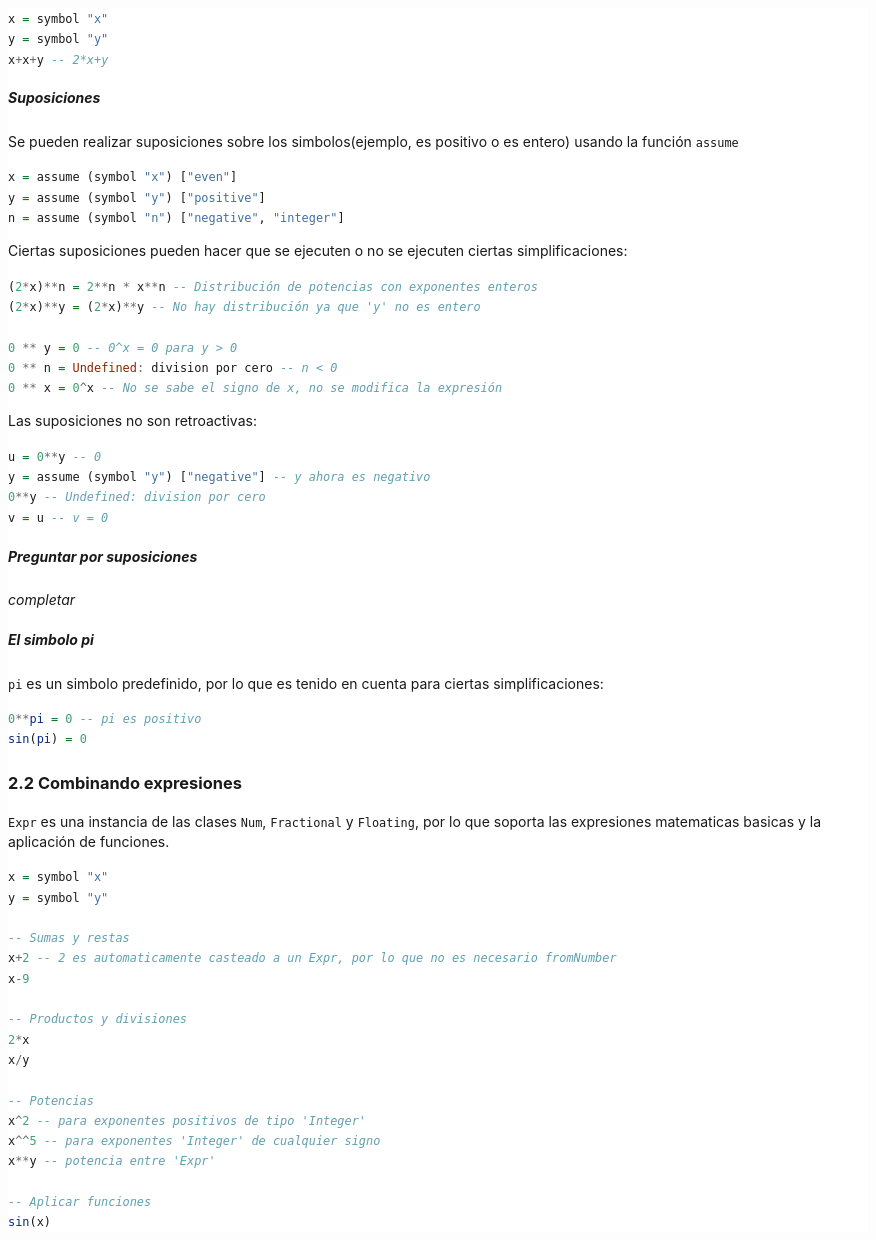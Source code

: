 ```haskell
x = symbol "x"
y = symbol "y"
x+x+y -- 2*x+y
```
##### Suposiciones

Se pueden realizar suposiciones sobre los simbolos(ejemplo, es positivo o es entero) usando la función `assume`

```haskell
x = assume (symbol "x") ["even"]
y = assume (symbol "y") ["positive"]
n = assume (symbol "n") ["negative", "integer"]
```

Ciertas suposiciones pueden hacer que se ejecuten o no se ejecuten ciertas simplificaciones:
```haskell
(2*x)**n = 2**n * x**n -- Distribución de potencias con exponentes enteros
(2*x)**y = (2*x)**y -- No hay distribución ya que 'y' no es entero

0 ** y = 0 -- 0^x = 0 para y > 0
0 ** n = Undefined: division por cero -- n < 0 
0 ** x = 0^x -- No se sabe el signo de x, no se modifica la expresión
```

Las suposiciones no son retroactivas:
```haskell
u = 0**y -- 0
y = assume (symbol "y") ["negative"] -- y ahora es negativo
0**y -- Undefined: division por cero
v = u -- v = 0
```

##### Preguntar por suposiciones
*completar*

##### El simbolo pi

`pi` es un simbolo predefinido, por lo que es tenido en cuenta para ciertas simplificaciones:
```haskell
0**pi = 0 -- pi es positivo
sin(pi) = 0
```

### 2.2 Combinando expresiones

`Expr` es una instancia de las clases `Num`, `Fractional` y `Floating`, por lo que soporta las expresiones matematicas basicas y la aplicación de funciones.

```haskell
x = symbol "x"
y = symbol "y"

-- Sumas y restas
x+2 -- 2 es automaticamente casteado a un Expr, por lo que no es necesario fromNumber
x-9

-- Productos y divisiones
2*x
x/y

-- Potencias
x^2 -- para exponentes positivos de tipo 'Integer'
x^^5 -- para exponentes 'Integer' de cualquier signo
x**y -- potencia entre 'Expr'

-- Aplicar funciones
sin(x)
```